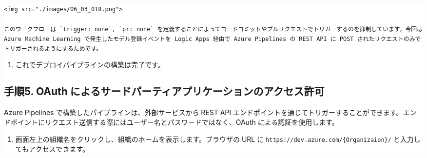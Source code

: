     <img src="./images/06_03_018.png">

    このワークフローは `trigger: none`, `pr: none` を定義することによってコードコミットやプルリクエストでトリガーするのを抑制しています。今回は Azure Machine Learning で発生したモデル登録イベントを Logic Apps 経由で Azure Pipelines の REST API に POST されたリクエストのみでトリガーされるようにするためです。

1. これでデプロイパイプラインの構築は完了です。

## 手順5. OAuth によるサードパーティアプリケーションのアクセス許可
Azure Pipelines で構築したパイプラインは、外部サービスから REST API エンドポイントを通じてトリガーすることができます。エンドポイントにリクエスト送信する際にはユーザー名とパスワードではなく、OAuth による認証を使用します。

1. 画面左上の組織名をクリックし、組織のホームを表示します。ブラウザの URL に `https://dev.azure.com/{Organizaion}/` と入力してもアクセスできます。
